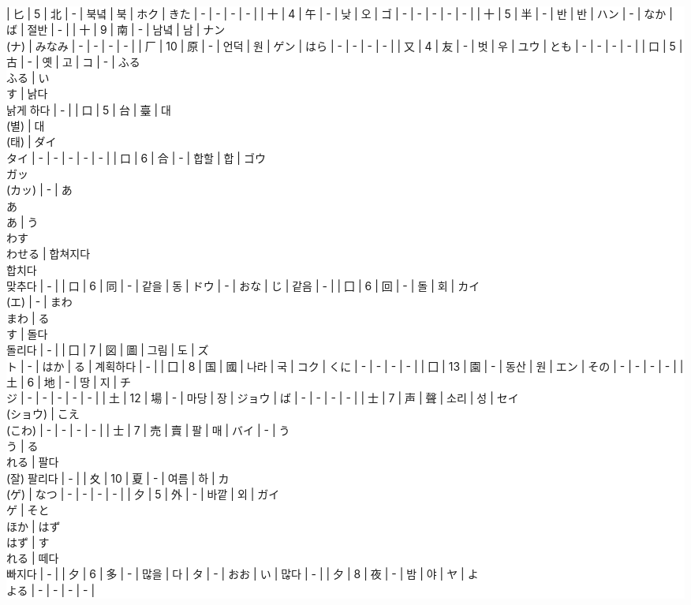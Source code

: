 |  匕  |  5  |   北   |  -  |     북녘     |    북     |        ホク         |     きた     |                       -                       |                         -                         |                                    -                                    |     -     |
|  十  |  4  |   午   |  -  |     낮      |    오     |         ゴ         |     -      |                       -                       |                         -                         |                                    -                                    |     -     |
|  十  |  5  |   半   |  -  |     반      |    반     |        ハン         |     -      |                      なか                       |                         ば                         |                                   절반                                    |     -     |
|  十  |  9  |   南   |  -  |     남녘     |    남     |     ナン<br>(ナ)     |    みなみ     |                       -                       |                         -                         |                                    -                                    |     -     |
|  厂  | 10  |   原   |  -  |     언덕     |    원     |        ゲン         |     はら     |                       -                       |                         -                         |                                    -                                    |     -     |
|  又  |  4  |   友   |  -  |     벗      |    우     |        ユウ         |     とも     |                       -                       |                         -                         |                                    -                                    |     -     |
|  口  |  5  |   古   |  -  |     옛      |    고     |         コ         |     -      |                   ふる<br>ふる                    |                      い<br>す                       |                               낡다<br>낡게 하다                               |     -     |
|  口  |  5  |   台   |  臺  |  대<br>(별)  | 대<br>(태) |     ダイ<br>タイ      |     -      |                       -                       |                         -                         |                                    -                                    |     -     |
|  口  |  6  |   合   |  -  |     합할     |    합     | ゴウ<br>ガッ<br>(カッ)  |     -      |                  あ<br>あ<br>あ                  |                  う<br>わす<br>わせる                   |                           합쳐지다<br>합치다<br>맞추다                            |     -     |
|  口  |  6  |   同   |  -  |     같을     |    동     |        ドウ         |     -      |                      おな                       |                         じ                         |                                   같음                                    |     -     |
|  囗  |  6  |   回   |  -  |     돌      |    회     |     カイ<br>(エ)     |     -      |                   まわ<br>まわ                    |                      る<br>す                       |                                돌다<br>돌리다                                |     -     |
|  囗  |  7  |   図   |  圖  |     그림     |    도     |      ズ<br>ト       |     -      |                      はか                       |                         る                         |                                  계획하다                                   |     -     |
|  囗  |  8  |   国   |  國  |     나라     |    국     |        コク         |     くに     |                       -                       |                         -                         |                                    -                                    |     -     |
|  囗  | 13  |   園   |  -  |     동산     |    원     |        エン         |     その     |                       -                       |                         -                         |                                    -                                    |     -     |
|  土  |  6  |   地   |  -  |     땅      |    지     |      チ<br>ジ       |     -      |                       -                       |                         -                         |                                    -                                    |     -     |
|  土  | 12  |   場   |  -  |     마당     |    장     |        ジョウ        |     ば      |                       -                       |                         -                         |                                    -                                    |     -     |
|  士  |  7  |   声   |  聲  |     소리     |    성     |    セイ<br>(ショウ)    | こえ<br>(こわ) |                       -                       |                         -                         |                                    -                                    |     -     |
|  士  |  7  |   売   |  賣  |     팔      |    매     |        バイ         |     -      |                    う<br>う                     |                      る<br>れる                      |                              팔다<br>(잘) 팔리다                              |     -     |
|  夊  | 10  |   夏   |  -  |     여름     |    하     |     カ<br>(ゲ)      |     なつ     |                       -                       |                         -                         |                                    -                                    |     -     |
|  夕  |  5  |   外   |  -  |     바깥     |    외     |      ガイ<br>ゲ      |  そと<br>ほか  |                   はず<br>はず                    |                      す<br>れる                      |                                떼다<br>빠지다                                |     -     |
|  夕  |  6  |   多   |  -  |     많을     |    다     |         タ         |     -      |                      おお                       |                         い                         |                                   많다                                    |     -     |
|  夕  |  8  |   夜   |  -  |     밤      |    야     |         ヤ         |  よ<br>よる   |                       -                       |                         -                         |                                    -                                    |     -     |